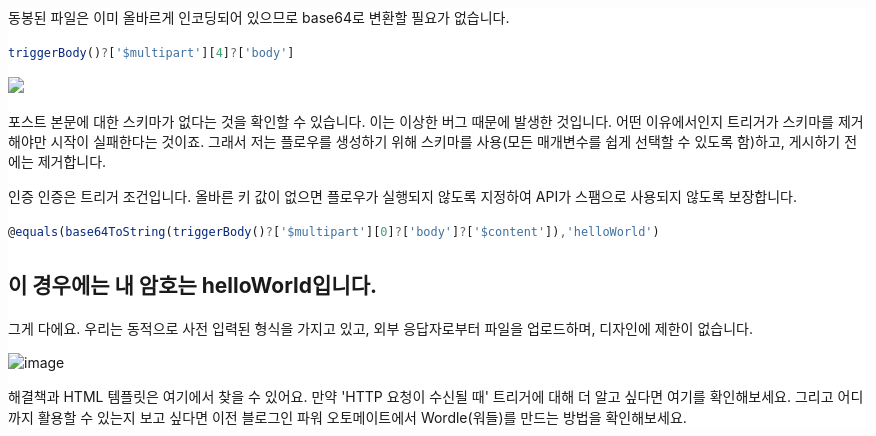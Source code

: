 동봉된 파일은 이미 올바르게 인코딩되어 있으므로 base64로 변환할 필요가 없습니다.

```js
triggerBody()?['$multipart'][4]?['body']
```

<img src="/assets/img/2024-08-21-HowtoCreateYourOwnFormwithPowerAutomate_9.png" />

포스트 본문에 대한 스키마가 없다는 것을 확인할 수 있습니다. 이는 이상한 버그 때문에 발생한 것입니다. 어떤 이유에서인지 트리거가 스키마를 제거해야만 시작이 실패한다는 것이죠. 그래서 저는 플로우를 생성하기 위해 스키마를 사용(모든 매개변수를 쉽게 선택할 수 있도록 함)하고, 게시하기 전에는 제거합니다.


<ins class="adsbygoogle"
     style="display:block"
     data-ad-client="ca-pub-4877378276818686"
     data-ad-slot="1107185301"
     data-ad-format="auto"
     data-full-width-responsive="true"></ins>
<script>
     (adsbygoogle = window.adsbygoogle || []).push({});
</script>

인증
인증은 트리거 조건입니다. 올바른 키 값이 없으면 플로우가 실행되지 않도록 지정하여 API가 스팸으로 사용되지 않도록 보장합니다.

```js
@equals(base64ToString(triggerBody()?['$multipart'][0]?['body']?['$content']),'helloWorld')
```

## 이 경우에는 내 암호는 helloWorld입니다.

그게 다에요. 우리는 동적으로 사전 입력된 형식을 가지고 있고, 외부 응답자로부터 파일을 업로드하며, 디자인에 제한이 없습니다.


<ins class="adsbygoogle"
     style="display:block"
     data-ad-client="ca-pub-4877378276818686"
     data-ad-slot="1107185301"
     data-ad-format="auto"
     data-full-width-responsive="true"></ins>
<script>
     (adsbygoogle = window.adsbygoogle || []).push({});
</script>


![image](https://res.cloudinary.com/practicaldev/image/fetch/s--sPj7JS0N--/c_limit%2Cf_auto%2Cfl_progressive%2Cq_66%2Cw_800/https://i.imgur.com/tOpA9Yu.gif)

해결책과 HTML 템플릿은 여기에서 찾을 수 있어요. 만약 'HTTP 요청이 수신될 때' 트리거에 대해 더 알고 싶다면 여기를 확인해보세요. 그리고 어디까지 활용할 수 있는지 보고 싶다면 이전 블로그인 파워 오토메이트에서 Wordle(워들)를 만드는 방법을 확인해보세요.
